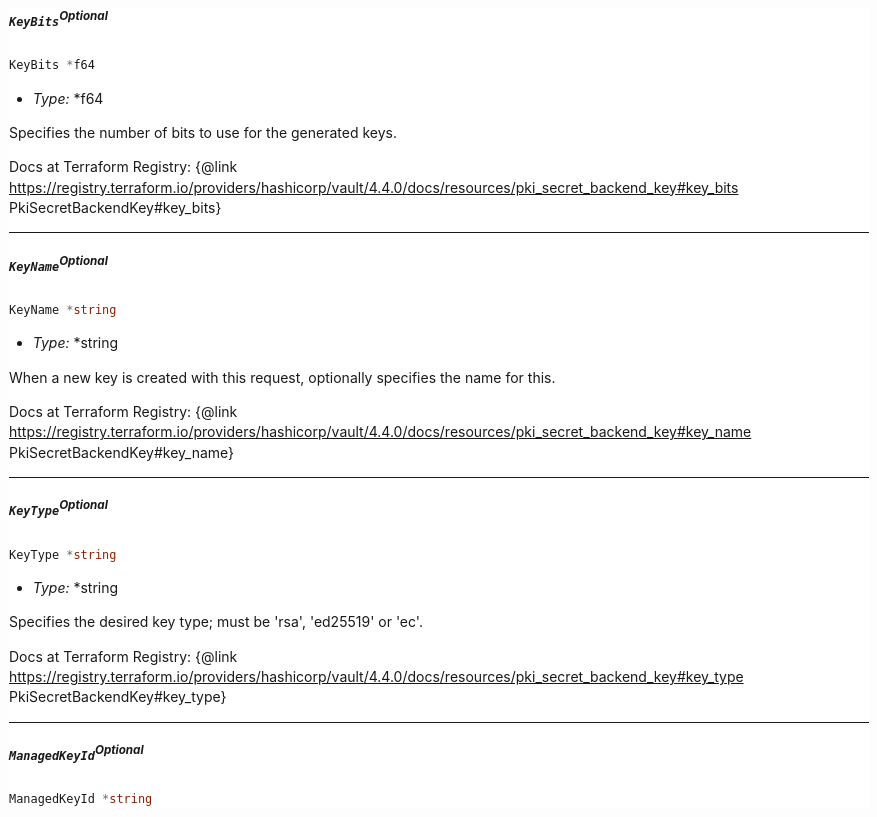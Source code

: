 
##### `KeyBits`<sup>Optional</sup> <a name="KeyBits" id="@cdktf/provider-vault.pkiSecretBackendKey.PkiSecretBackendKeyConfig.property.keyBits"></a>

```go
KeyBits *f64
```

- *Type:* *f64

Specifies the number of bits to use for the generated keys.

Docs at Terraform Registry: {@link https://registry.terraform.io/providers/hashicorp/vault/4.4.0/docs/resources/pki_secret_backend_key#key_bits PkiSecretBackendKey#key_bits}

---

##### `KeyName`<sup>Optional</sup> <a name="KeyName" id="@cdktf/provider-vault.pkiSecretBackendKey.PkiSecretBackendKeyConfig.property.keyName"></a>

```go
KeyName *string
```

- *Type:* *string

When a new key is created with this request, optionally specifies the name for this.

Docs at Terraform Registry: {@link https://registry.terraform.io/providers/hashicorp/vault/4.4.0/docs/resources/pki_secret_backend_key#key_name PkiSecretBackendKey#key_name}

---

##### `KeyType`<sup>Optional</sup> <a name="KeyType" id="@cdktf/provider-vault.pkiSecretBackendKey.PkiSecretBackendKeyConfig.property.keyType"></a>

```go
KeyType *string
```

- *Type:* *string

Specifies the desired key type; must be 'rsa', 'ed25519' or 'ec'.

Docs at Terraform Registry: {@link https://registry.terraform.io/providers/hashicorp/vault/4.4.0/docs/resources/pki_secret_backend_key#key_type PkiSecretBackendKey#key_type}

---

##### `ManagedKeyId`<sup>Optional</sup> <a name="ManagedKeyId" id="@cdktf/provider-vault.pkiSecretBackendKey.PkiSecretBackendKeyConfig.property.managedKeyId"></a>

```go
ManagedKeyId *string
```
